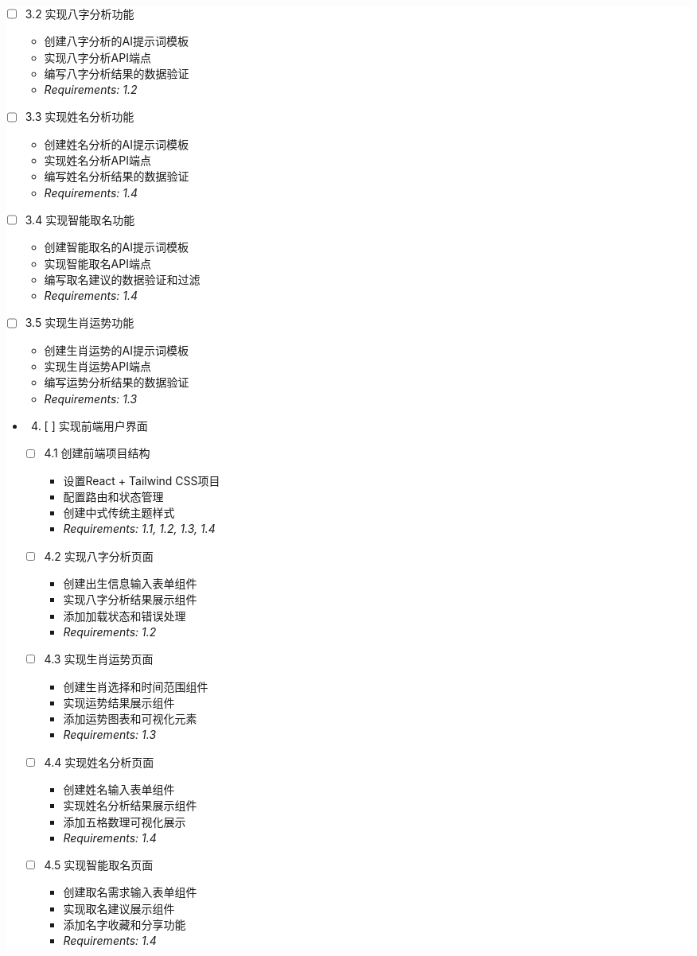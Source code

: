   - [ ] 3.2 实现八字分析功能
    - 创建八字分析的AI提示词模板
    - 实现八字分析API端点
    - 编写八字分析结果的数据验证
    - _Requirements: 1.2_

  - [ ] 3.3 实现姓名分析功能
    - 创建姓名分析的AI提示词模板
    - 实现姓名分析API端点
    - 编写姓名分析结果的数据验证
    - _Requirements: 1.4_

  - [ ] 3.4 实现智能取名功能
    - 创建智能取名的AI提示词模板
    - 实现智能取名API端点
    - 编写取名建议的数据验证和过滤
    - _Requirements: 1.4_

  - [ ] 3.5 实现生肖运势功能
    - 创建生肖运势的AI提示词模板
    - 实现生肖运势API端点
    - 编写运势分析结果的数据验证
    - _Requirements: 1.3_

-
  4. [ ] 实现前端用户界面
  - [ ] 4.1 创建前端项目结构
    - 设置React + Tailwind CSS项目
    - 配置路由和状态管理
    - 创建中式传统主题样式
    - _Requirements: 1.1, 1.2, 1.3, 1.4_

  - [ ] 4.2 实现八字分析页面
    - 创建出生信息输入表单组件
    - 实现八字分析结果展示组件
    - 添加加载状态和错误处理
    - _Requirements: 1.2_

  - [ ] 4.3 实现生肖运势页面
    - 创建生肖选择和时间范围组件
    - 实现运势结果展示组件
    - 添加运势图表和可视化元素
    - _Requirements: 1.3_

  - [ ] 4.4 实现姓名分析页面
    - 创建姓名输入表单组件
    - 实现姓名分析结果展示组件
    - 添加五格数理可视化展示
    - _Requirements: 1.4_

  - [ ] 4.5 实现智能取名页面
    - 创建取名需求输入表单组件
    - 实现取名建议展示组件
    - 添加名字收藏和分享功能
    - _Requirements: 1.4_
